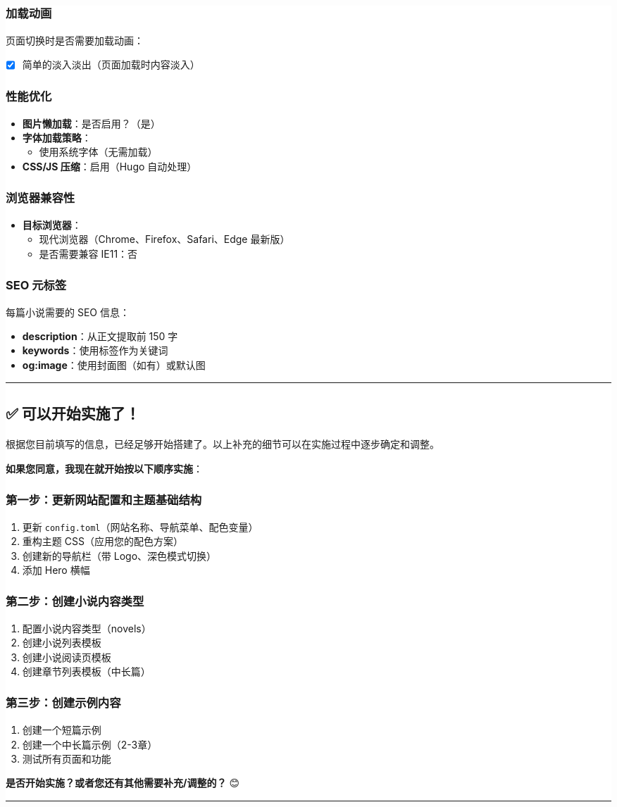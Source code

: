### 加载动画
页面切换时是否需要加载动画：
- [x] 简单的淡入淡出（页面加载时内容淡入）

### 性能优化
- **图片懒加载**：是否启用？（是）
- **字体加载策略**：
  - 使用系统字体（无需加载）
- **CSS/JS 压缩**：启用（Hugo 自动处理）

### 浏览器兼容性
- **目标浏览器**：
  - 现代浏览器（Chrome、Firefox、Safari、Edge 最新版）
  - 是否需要兼容 IE11：否

### SEO 元标签
每篇小说需要的 SEO 信息：
- **description**：从正文提取前 150 字
- **keywords**：使用标签作为关键词
- **og:image**：使用封面图（如有）或默认图

---

## ✅ 可以开始实施了！

根据您目前填写的信息，已经足够开始搭建了。以上补充的细节可以在实施过程中逐步确定和调整。

**如果您同意，我现在就开始按以下顺序实施**：

### 第一步：更新网站配置和主题基础结构
1. 更新 `config.toml`（网站名称、导航菜单、配色变量）
2. 重构主题 CSS（应用您的配色方案）
3. 创建新的导航栏（带 Logo、深色模式切换）
4. 添加 Hero 横幅

### 第二步：创建小说内容类型
1. 配置小说内容类型（novels）
2. 创建小说列表模板
3. 创建小说阅读页模板
4. 创建章节列表模板（中长篇）

### 第三步：创建示例内容
1. 创建一个短篇示例
2. 创建一个中长篇示例（2-3章）
3. 测试所有页面和功能

**是否开始实施？或者您还有其他需要补充/调整的？** 😊

---
